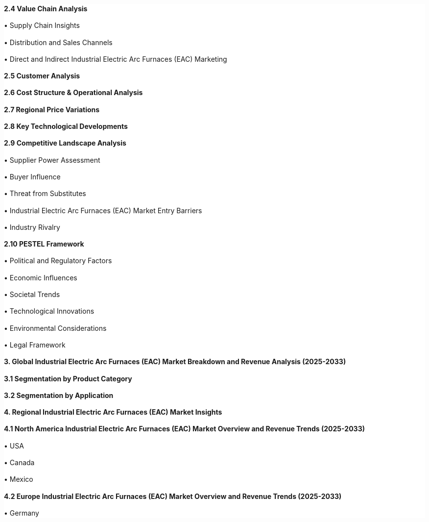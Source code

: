 <strong>2.4 Value Chain Analysis</strong>

• Supply Chain Insights

• Distribution and Sales Channels

• Direct and Indirect Industrial Electric Arc Furnaces (EAC) Marketing

<strong>2.5 Customer Analysis</strong>

<strong>2.6 Cost Structure & Operational Analysis</strong>

<strong>2.7 Regional Price Variations</strong>

<strong>2.8 Key Technological Developments</strong>

<strong>2.9 Competitive Landscape Analysis</strong>

• Supplier Power Assessment

• Buyer Influence

• Threat from Substitutes

• Industrial Electric Arc Furnaces (EAC) Market Entry Barriers

• Industry Rivalry

<strong>2.10 PESTEL Framework</strong>

• Political and Regulatory Factors

• Economic Influences

• Societal Trends

• Technological Innovations

• Environmental Considerations

• Legal Framework

<strong>3. Global Industrial Electric Arc Furnaces (EAC) Market Breakdown and Revenue Analysis (2025-2033)</strong>

<strong>3.1 Segmentation by Product Category</strong>

<strong>3.2 Segmentation by Application</strong>

<strong>4. Regional Industrial Electric Arc Furnaces (EAC) Market Insights</strong>

<strong>4.1 North America Industrial Electric Arc Furnaces (EAC) Market Overview and Revenue Trends (2025-2033)</strong>

• USA

• Canada

• Mexico

<strong>4.2 Europe Industrial Electric Arc Furnaces (EAC) Market Overview and Revenue Trends (2025-2033)</strong>

• Germany
